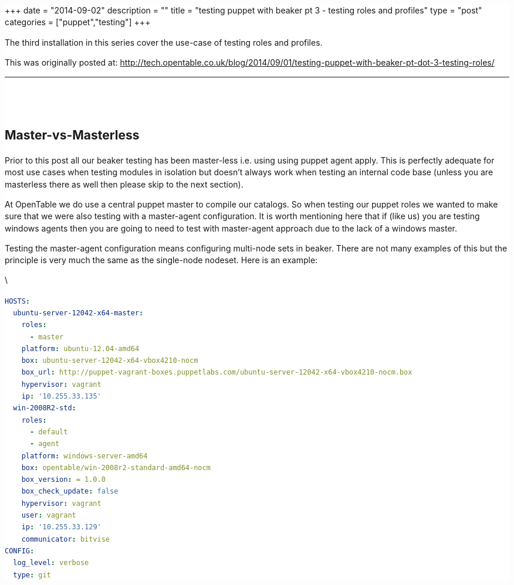 +++
date = "2014-09-02"
description = ""
title = "testing puppet with beaker pt 3 - testing roles and profiles"
type = "post"
categories = ["puppet","testing"]
+++

The third installation in this series cover the use-case of testing roles and profiles.

This was originally posted at: http://tech.opentable.co.uk/blog/2014/09/01/testing-puppet-with-beaker-pt-dot-3-testing-roles/

---

<br/>
<br/>

## Master-vs-Masterless

Prior to this post all our beaker testing has been master-less i.e. using using puppet agent apply. This is perfectly adequate for most use cases when
testing modules in isolation but doesn’t always work when testing an internal code base (unless you are masterless there as well then please skip to the next section).

At OpenTable we do use a central puppet master to compile our catalogs. So when testing our puppet roles we wanted to make sure that we were also testing
with a master-agent configuration. It is worth mentioning here that if (like us) you are testing windows agents then you are going to need to test with master-agent
approach due to the lack of a windows master.

Testing the master-agent configuration means configuring multi-node sets in beaker. There are not many examples of this but the principle is very much
the same as the single-node nodeset. Here is an example:

\
```yaml
HOSTS:
  ubuntu-server-12042-x64-master:
    roles:
      - master
    platform: ubuntu-12.04-amd64
    box: ubuntu-server-12042-x64-vbox4210-nocm
    box_url: http://puppet-vagrant-boxes.puppetlabs.com/ubuntu-server-12042-x64-vbox4210-nocm.box
    hypervisor: vagrant
    ip: '10.255.33.135'
  win-2008R2-std:
    roles:
      - default
      - agent
    platform: windows-server-amd64
    box: opentable/win-2008r2-standard-amd64-nocm
    box_version: = 1.0.0
    box_check_update: false
    hypervisor: vagrant
    user: vagrant
    ip: '10.255.33.129'
    communicator: bitvise
CONFIG:
  log_level: verbose
  type: git
```
